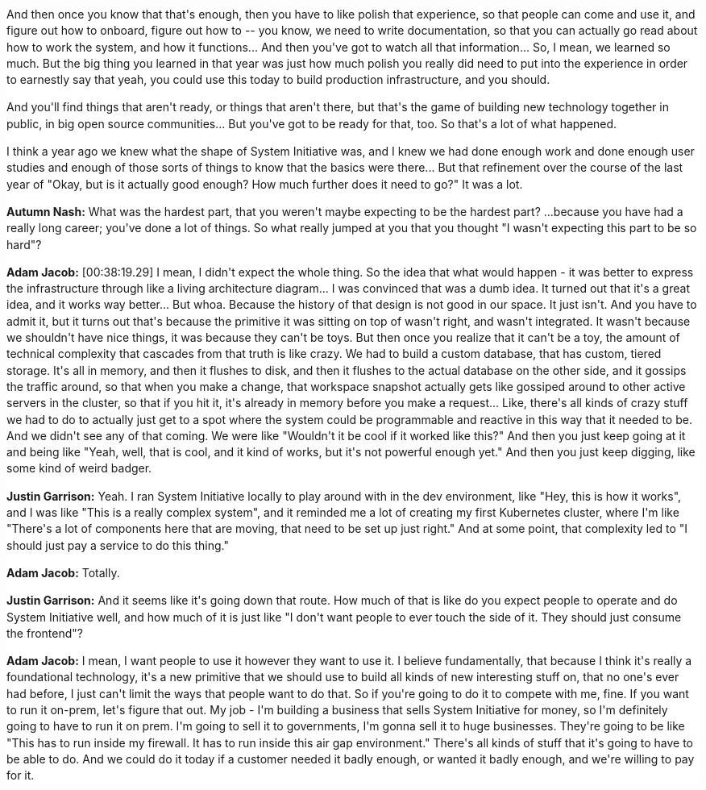 
And then once you know that that's enough, then you have to like polish that experience, so that people can come and use it, and figure out how to onboard, figure out how to -- you know, we need to write documentation, so that you can actually go read about how to work the system, and how it functions... And then you've got to watch all that information... So, I mean, we learned so much. But the big thing you learned in that year was just how much polish you really did need to put into the experience in order to earnestly say that yeah, you could use this today to build production infrastructure, and you should.

And you'll find things that aren't ready, or things that aren't there, but that's the game of building new technology together in public, in big open source communities... But you've got to be ready for that, too. So that's a lot of what happened.

I think a year ago we knew what the shape of System Initiative was, and I knew we had done enough work and done enough user studies and enough of those sorts of things to know that the basics were there... But that refinement over the course of the last year of "Okay, but is it actually good enough? How much further does it need to go?" It was a lot.

**Autumn Nash:** What was the hardest part, that you weren't maybe expecting to be the hardest part? ...because you have had a really long career; you've done a lot of things. So what really jumped at you that you thought "I wasn't expecting this part to be so hard"?

**Adam Jacob:** \[00:38:19.29\] I mean, I didn't expect the whole thing. So the idea that what would happen - it was better to express the infrastructure through like a living architecture diagram... I was convinced that was a dumb idea. It turned out that it's a great idea, and it works way better... But whoa. Because the history of that design is not good in our space. It just isn't. And you have to admit it, but it turns out that's because the primitive it was sitting on top of wasn't right, and wasn't integrated. It wasn't because we shouldn't have nice things, it was because they can't be toys. But then once you realize that it can't be a toy, the amount of technical complexity that cascades from that truth is like crazy. We had to build a custom database, that has custom, tiered storage. It's all in memory, and then it flushes to disk, and then it flushes to the actual database on the other side, and it gossips the traffic around, so that when you make a change, that workspace snapshot actually gets like gossiped around to other active servers in the cluster, so that if you hit it, it's already in memory before you make a request... Like, there's all kinds of crazy stuff we had to do to actually just get to a spot where the system could be programmable and reactive in this way that it needed to be. And we didn't see any of that coming. We were like "Wouldn't it be cool if it worked like this?" And then you just keep going at it and being like "Yeah, well, that is cool, and it kind of works, but it's not powerful enough yet." And then you just keep digging, like some kind of weird badger.

**Justin Garrison:** Yeah. I ran System Initiative locally to play around with in the dev environment, like "Hey, this is how it works", and I was like "This is a really complex system", and it reminded me a lot of creating my first Kubernetes cluster, where I'm like "There's a lot of components here that are moving, that need to be set up just right." And at some point, that complexity led to "I should just pay a service to do this thing."

**Adam Jacob:** Totally.

**Justin Garrison:** And it seems like it's going down that route. How much of that is like do you expect people to operate and do System Initiative well, and how much of it is just like "I don't want people to ever touch the side of it. They should just consume the frontend"?

**Adam Jacob:** I mean, I want people to use it however they want to use it. I believe fundamentally, that because I think it's really a foundational technology, it's a new primitive that we should use to build all kinds of new interesting stuff on, that no one's ever had before, I just can't limit the ways that people want to do that. So if you're going to do it to compete with me, fine. If you want to run it on-prem, let's figure that out. My job - I'm building a business that sells System Initiative for money, so I'm definitely going to have to run it on prem. I'm going to sell it to governments, I'm gonna sell it to huge businesses. They're going to be like "This has to run inside my firewall. It has to run inside this air gap environment." There's all kinds of stuff that it's going to have to be able to do. And we could do it today if a customer needed it badly enough, or wanted it badly enough, and we're willing to pay for it.
